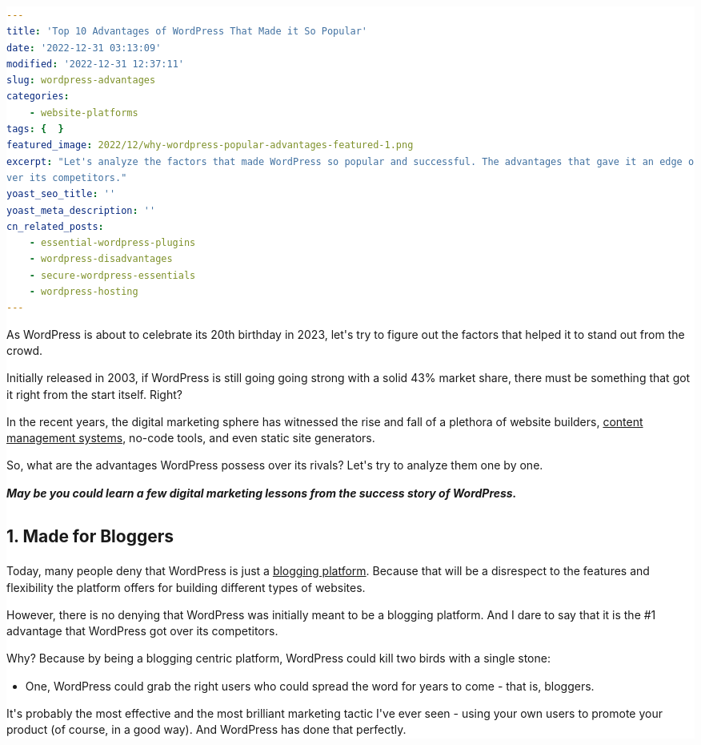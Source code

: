 ```yaml
---
title: 'Top 10 Advantages of WordPress That Made it So Popular'
date: '2022-12-31 03:13:09'
modified: '2022-12-31 12:37:11'
slug: wordpress-advantages
categories:
    - website-platforms
tags: {  }
featured_image: 2022/12/why-wordpress-popular-advantages-featured-1.png
excerpt: "Let's analyze the factors that made WordPress so popular and successful. The advantages that gave it an edge over its competitors."
yoast_seo_title: ''
yoast_meta_description: ''
cn_related_posts:
    - essential-wordpress-plugins
    - wordpress-disadvantages
    - secure-wordpress-essentials
    - wordpress-hosting
---
```

As WordPress is about to celebrate its 20th birthday in 2023, let's try to figure out the factors that helped it to stand out from the crowd.

Initially released in 2003, if WordPress is still going going strong with a solid 43% market share, there must be something that got it right from the start itself. Right?

In the recent years, the digital marketing sphere has witnessed the rise and fall of a plethora of website builders, [content management systems](http://localhost:10003/what-is-cms-content-management-systems/), no-code tools, and even static site generators.

So, what are the advantages WordPress possess over its rivals? Let's try to analyze them one by one.

**_May be you could learn a few digital marketing lessons from the success story of WordPress._**

## 1. Made for Bloggers

Today, many people deny that WordPress is just a [blogging platform](http://localhost:10003/best-blogging-platforms/). Because that will be a disrespect to the features and flexibility the platform offers for building different types of websites.

However, there is no denying that WordPress was initially meant to be a blogging platform. And I dare to say that it is the #1 advantage that WordPress got over its competitors.

Why? Because by being a blogging centric platform, WordPress could kill two birds with a single stone:

- One, WordPress could grab the right users who could spread the word for years to come - that is, bloggers.

It's probably the most effective and the most brilliant marketing tactic I've ever seen - using your own users to promote your product (of course, in a good way). And WordPress has done that perfectly.
